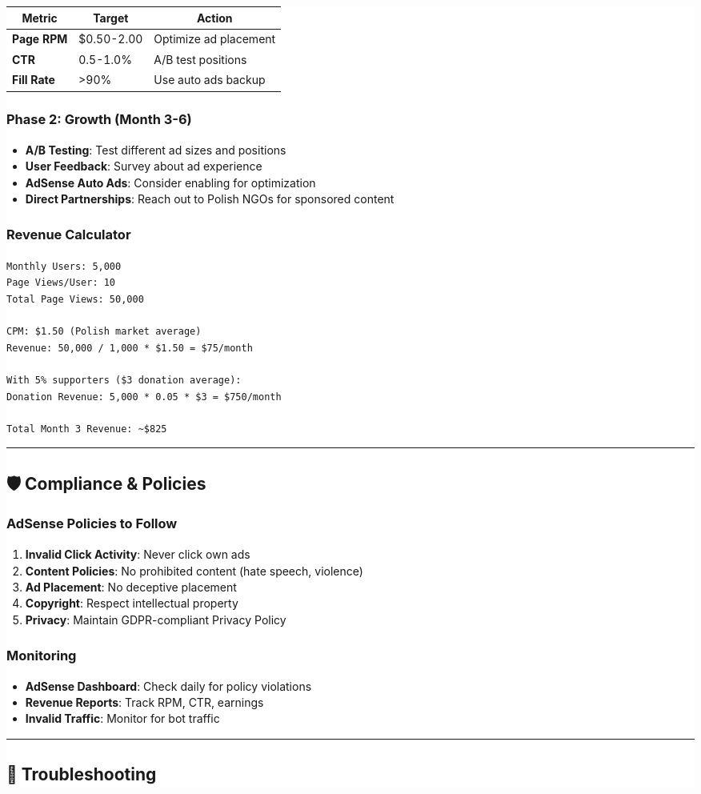 | Metric | Target | Action |
|--------|--------|--------|
| **Page RPM** | $0.50-2.00 | Optimize ad placement |
| **CTR** | 0.5-1.0% | A/B test positions |
| **Fill Rate** | >90% | Use auto ads backup |

### Phase 2: Growth (Month 3-6)

- **A/B Testing**: Test different ad sizes and positions
- **User Feedback**: Survey about ad experience
- **AdSense Auto Ads**: Consider enabling for optimization
- **Direct Partnerships**: Reach out to Polish NGOs for sponsored content

### Revenue Calculator

```
Monthly Users: 5,000
Page Views/User: 10
Total Page Views: 50,000

CPM: $1.50 (Polish market average)
Revenue: 50,000 / 1,000 * $1.50 = $75/month

With 5% supporters ($3 donation average):
Donation Revenue: 5,000 * 0.05 * $3 = $750/month

Total Month 3 Revenue: ~$825
```

---

## 🛡️ Compliance & Policies

### AdSense Policies to Follow

1. **Invalid Click Activity**: Never click own ads
2. **Content Policies**: No prohibited content (hate speech, violence)
3. **Ad Placement**: No deceptive placement
4. **Copyright**: Respect intellectual property
5. **Privacy**: Maintain GDPR-compliant Privacy Policy

### Monitoring

- **AdSense Dashboard**: Check daily for policy violations
- **Revenue Reports**: Track RPM, CTR, earnings
- **Invalid Traffic**: Monitor for bot traffic

---

## 🔧 Troubleshooting
